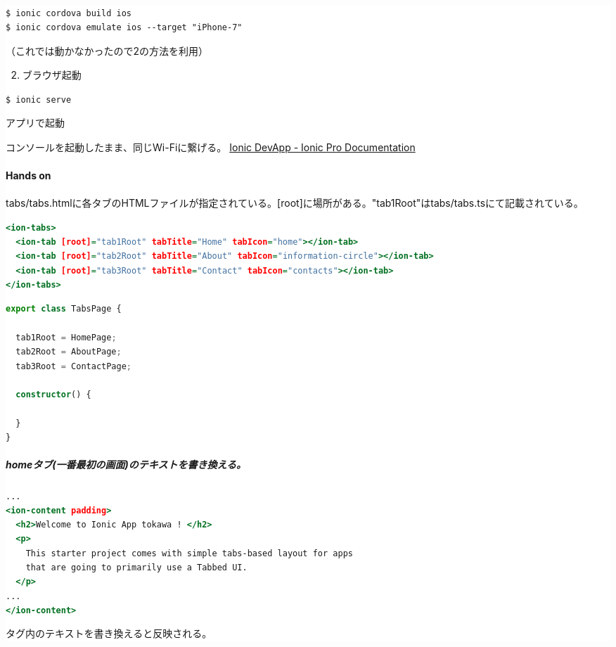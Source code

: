 ```
$ ionic cordova build ios
$ ionic cordova emulate ios --target "iPhone-7"
```

（これでは動かなかったので2の方法を利用）

2. ブラウザ起動
```
$ ionic serve
```
アプリで起動

コンソールを起動したまま、同じWi-Fiに繋げる。
[Ionic DevApp - Ionic Pro Documentation](https://ionicframework.com/docs/pro/devapp/)

#### Hands on

tabs/tabs.htmlに各タブのHTMLファイルが指定されている。\[root\]に場所がある。"tab1Root"はtabs/tabs.tsにて記載されている。

```html:tabs/tabs.html
<ion-tabs>
  <ion-tab [root]="tab1Root" tabTitle="Home" tabIcon="home"></ion-tab>
  <ion-tab [root]="tab2Root" tabTitle="About" tabIcon="information-circle"></ion-tab>
  <ion-tab [root]="tab3Root" tabTitle="Contact" tabIcon="contacts"></ion-tab>
</ion-tabs>
```

```JavaScript:tabs/tabs.ts
export class TabsPage {

  tab1Root = HomePage;
  tab2Root = AboutPage;
  tab3Root = ContactPage;

  constructor() {

  }
}
```

##### homeタブ(一番最初の画面)のテキストを書き換える。

```html:home/home.html
...
<ion-content padding>
  <h2>Welcome to Ionic App tokawa ! </h2>
  <p>
    This starter project comes with simple tabs-based layout for apps
    that are going to primarily use a Tabbed UI.
  </p>
...
</ion-content>
```

タグ内のテキストを書き換えると反映される。
